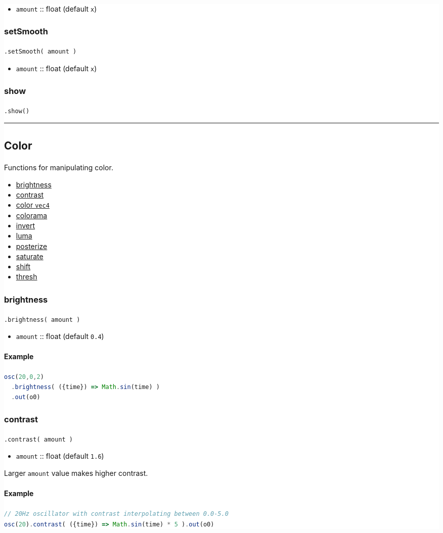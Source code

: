 * `amount` :: float (default `x`) 

### setSmooth

`.setSmooth( amount )`

* `amount` :: float (default `x`)

### show

`.show()`

---

## Color

Functions for manipulating color.

- [brightness](#brightness)
- [contrast](#contrast)
- [color `vec4`](#color-vec4)
- [colorama](#colorama)
- [invert](#invert)
- [luma](#luma)
- [posterize](#posterize)
- [saturate](#saturate)
- [shift](#shift)
- [thresh](#thresh)

### brightness

`.brightness( amount )`

* `amount` :: float (default `0.4`)

#### Example

```javascript
osc(20,0,2)
  .brightness( ({time}) => Math.sin(time) )
  .out(o0)
```

### contrast

`.contrast( amount )`

* `amount` :: float (default `1.6`)

Larger `amount` value makes higher contrast.

#### Example

```javascript
// 20Hz oscillator with contrast interpolating between 0.0-5.0
osc(20).contrast( ({time}) => Math.sin(time) * 5 ).out(o0)
```
